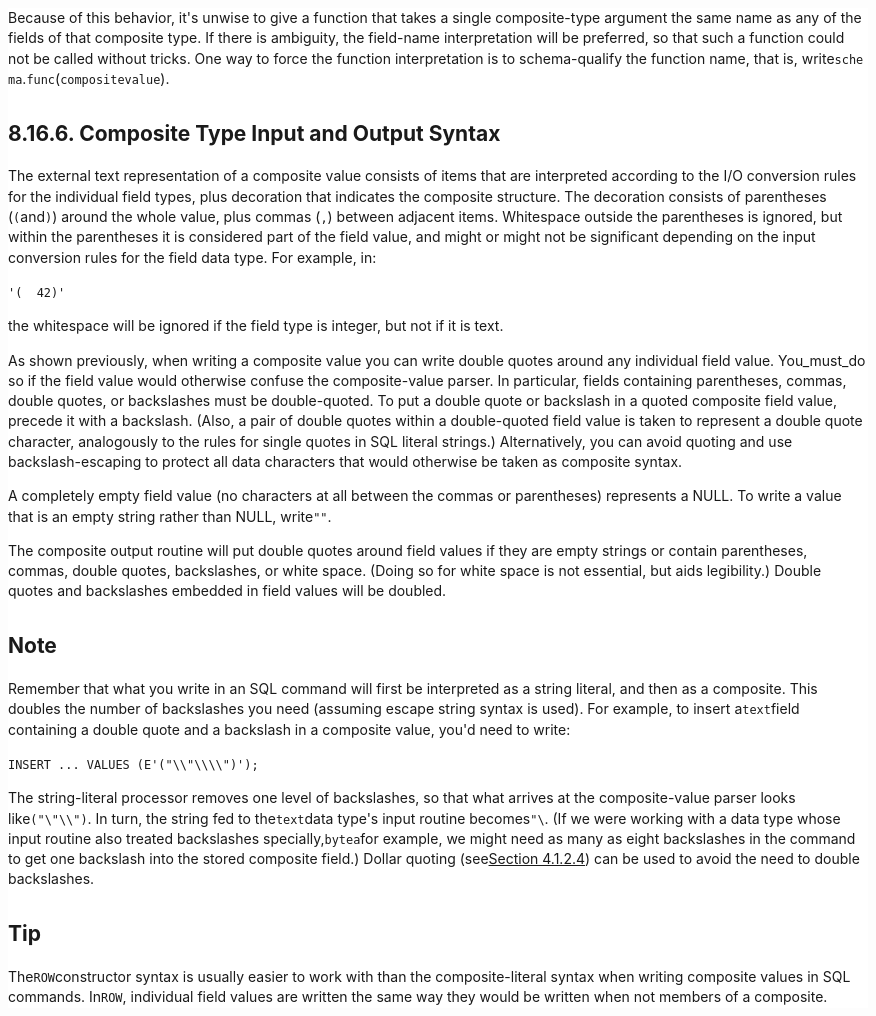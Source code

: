 Because of this behavior, it's unwise to give a function that takes a single composite-type argument the same name as any of the fields of that composite type. If there is ambiguity, the field-name interpretation will be preferred, so that such a function could not be called without tricks. One way to force the function interpretation is to schema-qualify the function name, that is, write`schema`.`func`\(`compositevalue`\).

## 8.16.6. Composite Type Input and Output Syntax

The external text representation of a composite value consists of items that are interpreted according to the I/O conversion rules for the individual field types, plus decoration that indicates the composite structure. The decoration consists of parentheses \(`(`and`)`\) around the whole value, plus commas \(`,`\) between adjacent items. Whitespace outside the parentheses is ignored, but within the parentheses it is considered part of the field value, and might or might not be significant depending on the input conversion rules for the field data type. For example, in:

```text
'(  42)'
```

the whitespace will be ignored if the field type is integer, but not if it is text.

As shown previously, when writing a composite value you can write double quotes around any individual field value. You\_must\_do so if the field value would otherwise confuse the composite-value parser. In particular, fields containing parentheses, commas, double quotes, or backslashes must be double-quoted. To put a double quote or backslash in a quoted composite field value, precede it with a backslash. \(Also, a pair of double quotes within a double-quoted field value is taken to represent a double quote character, analogously to the rules for single quotes in SQL literal strings.\) Alternatively, you can avoid quoting and use backslash-escaping to protect all data characters that would otherwise be taken as composite syntax.

A completely empty field value \(no characters at all between the commas or parentheses\) represents a NULL. To write a value that is an empty string rather than NULL, write`""`.

The composite output routine will put double quotes around field values if they are empty strings or contain parentheses, commas, double quotes, backslashes, or white space. \(Doing so for white space is not essential, but aids legibility.\) Double quotes and backslashes embedded in field values will be doubled.

## Note

Remember that what you write in an SQL command will first be interpreted as a string literal, and then as a composite. This doubles the number of backslashes you need \(assuming escape string syntax is used\). For example, to insert a`text`field containing a double quote and a backslash in a composite value, you'd need to write:

```text
INSERT ... VALUES (E'("\\"\\\\")');
```

The string-literal processor removes one level of backslashes, so that what arrives at the composite-value parser looks like`("\"\\")`. In turn, the string fed to the`text`data type's input routine becomes`"\`. \(If we were working with a data type whose input routine also treated backslashes specially,`bytea`for example, we might need as many as eight backslashes in the command to get one backslash into the stored composite field.\) Dollar quoting \(see[Section 4.1.2.4](https://www.postgresql.org/docs/10/static/sql-syntax-lexical.html#sql-syntax-dollar-quoting)\) can be used to avoid the need to double backslashes.

## Tip

The`ROW`constructor syntax is usually easier to work with than the composite-literal syntax when writing composite values in SQL commands. In`ROW`, individual field values are written the same way they would be written when not members of a composite.

